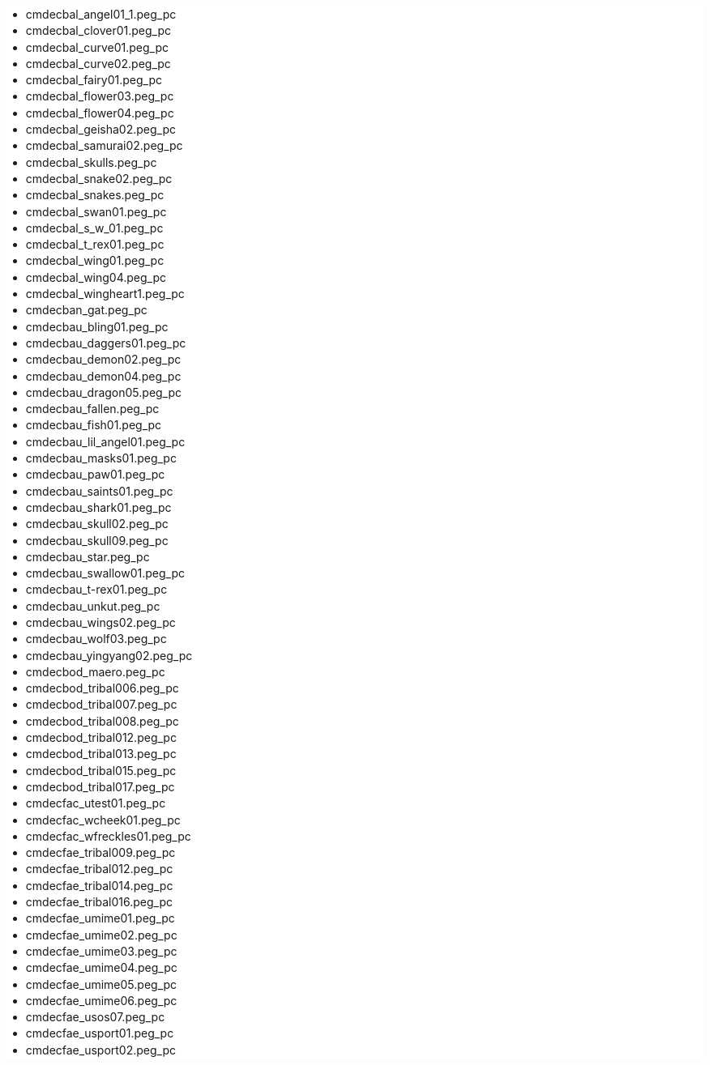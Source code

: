 * cmdecbal_angel01_1.peg_pc
* cmdecbal_clover01.peg_pc
* cmdecbal_curve01.peg_pc
* cmdecbal_curve02.peg_pc
* cmdecbal_fairy01.peg_pc
* cmdecbal_flower03.peg_pc
* cmdecbal_flower04.peg_pc
* cmdecbal_geisha02.peg_pc
* cmdecbal_samurai02.peg_pc
* cmdecbal_skulls.peg_pc
* cmdecbal_snake02.peg_pc
* cmdecbal_snakes.peg_pc
* cmdecbal_swan01.peg_pc
* cmdecbal_s_w_01.peg_pc
* cmdecbal_t_rex01.peg_pc
* cmdecbal_wing01.peg_pc
* cmdecbal_wing04.peg_pc
* cmdecbal_wingheart1.peg_pc
* cmdecban_gat.peg_pc
* cmdecbau_bling01.peg_pc
* cmdecbau_daggers01.peg_pc
* cmdecbau_demon02.peg_pc
* cmdecbau_demon04.peg_pc
* cmdecbau_dragon05.peg_pc
* cmdecbau_fallen.peg_pc
* cmdecbau_fish01.peg_pc
* cmdecbau_lil_angel01.peg_pc
* cmdecbau_masks01.peg_pc
* cmdecbau_paw01.peg_pc
* cmdecbau_saints01.peg_pc
* cmdecbau_shark01.peg_pc
* cmdecbau_skull02.peg_pc
* cmdecbau_skull09.peg_pc
* cmdecbau_star.peg_pc
* cmdecbau_swallow01.peg_pc
* cmdecbau_t-rex01.peg_pc
* cmdecbau_unkut.peg_pc
* cmdecbau_wings02.peg_pc
* cmdecbau_wolf03.peg_pc
* cmdecbau_yingyang02.peg_pc
* cmdecbod_maero.peg_pc
* cmdecbod_tribal006.peg_pc
* cmdecbod_tribal007.peg_pc
* cmdecbod_tribal008.peg_pc
* cmdecbod_tribal012.peg_pc
* cmdecbod_tribal013.peg_pc
* cmdecbod_tribal015.peg_pc
* cmdecbod_tribal017.peg_pc
* cmdecfac_utest01.peg_pc
* cmdecfac_wcheek01.peg_pc
* cmdecfac_wfreckles01.peg_pc
* cmdecfae_tribal009.peg_pc
* cmdecfae_tribal012.peg_pc
* cmdecfae_tribal014.peg_pc
* cmdecfae_tribal016.peg_pc
* cmdecfae_umime01.peg_pc
* cmdecfae_umime02.peg_pc
* cmdecfae_umime03.peg_pc
* cmdecfae_umime04.peg_pc
* cmdecfae_umime05.peg_pc
* cmdecfae_umime06.peg_pc
* cmdecfae_usos07.peg_pc
* cmdecfae_usport01.peg_pc
* cmdecfae_usport02.peg_pc